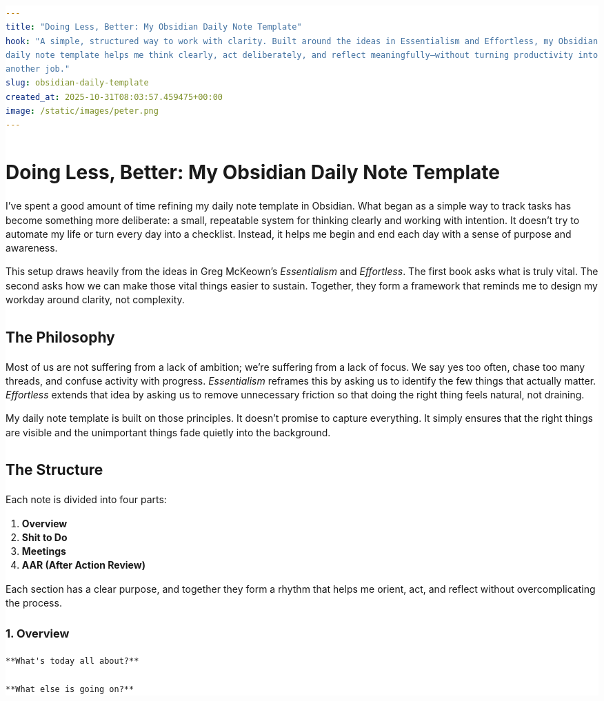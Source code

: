 ```yaml
---
title: "Doing Less, Better: My Obsidian Daily Note Template"
hook: "A simple, structured way to work with clarity. Built around the ideas in Essentialism and Effortless, my Obsidian daily note template helps me think clearly, act deliberately, and reflect meaningfully—without turning productivity into another job."
slug: obsidian-daily-template
created_at: 2025-10-31T08:03:57.459475+00:00
image: /static/images/peter.png
---
```


# Doing Less, Better: My Obsidian Daily Note Template

I’ve spent a good amount of time refining my daily note template in Obsidian. What began as a simple way to track tasks has become something more deliberate: a small, repeatable system for thinking clearly and working with intention. It doesn’t try to automate my life or turn every day into a checklist. Instead, it helps me begin and end each day with a sense of purpose and awareness.

This setup draws heavily from the ideas in Greg McKeown’s _Essentialism_ and _Effortless_. The first book asks what is truly vital. The second asks how we can make those vital things easier to sustain. Together, they form a framework that reminds me to design my workday around clarity, not complexity.

## The Philosophy

Most of us are not suffering from a lack of ambition; we’re suffering from a lack of focus. We say yes too often, chase too many threads, and confuse activity with progress. _Essentialism_ reframes this by asking us to identify the few things that actually matter. _Effortless_ extends that idea by asking us to remove unnecessary friction so that doing the right thing feels natural, not draining.

My daily note template is built on those principles. It doesn’t promise to capture everything. It simply ensures that the right things are visible and the unimportant things fade quietly into the background.

## The Structure

Each note is divided into four parts:

1. **Overview**
2. **Shit to Do**
3. **Meetings**
4. **AAR (After Action Review)**

Each section has a clear purpose, and together they form a rhythm that helps me orient, act, and reflect without overcomplicating the process.

### 1. Overview

```
**What's today all about?**

**What else is going on?**
```
